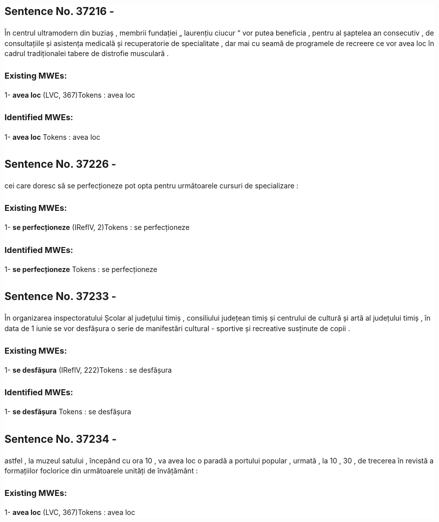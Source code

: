 ## Sentence No. 37216 - 
În centrul ultramodern din buziaș , membrii fundației „ laurențiu ciucur “ vor putea beneficia , pentru al șaptelea an consecutiv , de consultațiile și asistența medicală și recuperatorie de specialitate , dar mai cu seamă de programele de recreere ce vor avea loc în cadrul tradiționalei tabere de distrofie musculară . 
### Existing MWEs: 
1- **avea loc** (LVC, 367)Tokens : 
avea
loc

### Identified MWEs: 
1- **avea loc** Tokens : 
avea
loc

## Sentence No. 37226 - 
cei care doresc să se perfecționeze pot opta pentru următoarele cursuri de specializare : 
### Existing MWEs: 
1- **se perfecționeze** (IReflV, 2)Tokens : 
se
perfecționeze

### Identified MWEs: 
1- **se perfecționeze** Tokens : 
se
perfecționeze

## Sentence No. 37233 - 
În organizarea inspectoratului Școlar al județului timiș , consiliului județean timiș și centrului de cultură și artă al județului timiș , în data de 1 iunie se vor desfășura o serie de manifestări cultural - sportive și recreative susținute de copii . 
### Existing MWEs: 
1- **se desfășura** (IReflV, 222)Tokens : 
se
desfășura

### Identified MWEs: 
1- **se desfășura** Tokens : 
se
desfășura

## Sentence No. 37234 - 
astfel , la muzeul satului , începând cu ora 10 , va avea loc o paradă a portului popular , urmată , la 10 , 30 , de trecerea în revistă a formațiilor foclorice din următoarele unități de învățământ : 
### Existing MWEs: 
1- **avea loc** (LVC, 367)Tokens : 
avea
loc
